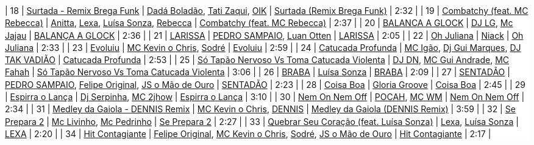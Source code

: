 | 18 | [Surtada \- Remix Brega Funk](https://open.spotify.com/track/5F8ffc8KWKNawllr5WsW0r) | [Dadá Boladão](https://open.spotify.com/artist/36SRwzRkX5zW3ABjJrevqX), [Tati Zaqui](https://open.spotify.com/artist/0e68cnJyUTJu1nEuxxMSLm), [OIK](https://open.spotify.com/artist/1B5n6jsxvFldc6Nq8Wx8VJ) | [Surtada \(Remix Brega Funk\)](https://open.spotify.com/album/2zFE4Ze2DjkeZBMbbT4Mgj) | 2:32 |
| 19 | [Combatchy \(feat\. MC Rebecca\)](https://open.spotify.com/track/2bPtwnrpFNEe8N7Q85kLHw) | [Anitta](https://open.spotify.com/artist/7FNnA9vBm6EKceENgCGRMb), [Lexa](https://open.spotify.com/artist/0jTDeBJQr3unrK29LklnAv), [Luísa Sonza](https://open.spotify.com/artist/4PzYKhC14sTJNEr0dzoo0d), [Rebecca](https://open.spotify.com/artist/5MS6HieNmKxzkAM8amE8sr) | [Combatchy \(feat\. MC Rebecca\)](https://open.spotify.com/album/4YQQS1DM9JskregbISv1dq) | 2:37 |
| 20 | [BALANÇA A GLOCK](https://open.spotify.com/track/3NaZrn3dMTU2uzjvVwC41z) | [DJ LG](https://open.spotify.com/artist/3a185Ryw0UxPiGvB3mS2EJ), [Mc Jajau](https://open.spotify.com/artist/3xJ3stRn1VTzH0EgGmF4hm) | [BALANÇA A GLOCK](https://open.spotify.com/album/10XgqbTG82Ks7cK6i5m601) | 2:36 |
| 21 | [LARISSA](https://open.spotify.com/track/1wowgtxmcxyIDGkQ8S28gL) | [PEDRO SAMPAIO](https://open.spotify.com/artist/5wbf52LA6kcaboHSN6NEF1), [Luan Otten](https://open.spotify.com/artist/7tcFzUKSICkJWCZzWs4htq) | [LARISSA](https://open.spotify.com/album/70sY3crXMsRLyKBhDhqcNy) | 2:05 |
| 22 | [Oh Juliana](https://open.spotify.com/track/4xWzZmX4K1yyrdtRfbUvjt) | [Niack](https://open.spotify.com/artist/5uYe4bcAXlMP7d4mrOYkML) | [Oh Juliana](https://open.spotify.com/album/4TqvKXoNxzUt3KFvb2kMOL) | 2:33 |
| 23 | [Evoluiu](https://open.spotify.com/track/0WhDotK0QXigmsrlw0DxKK) | [MC Kevin o Chris](https://open.spotify.com/artist/2UMj7NCbuqy1yUZmiSYGjJ), [Sodré](https://open.spotify.com/artist/07qgzS86XBNsyrY6MAVDAc) | [Evoluiu](https://open.spotify.com/album/30hPMwyrsLPasI6413LJ6W) | 2:59 |
| 24 | [Catucada Profunda](https://open.spotify.com/track/4chepxSHy5zbkLSpTVOJ1o) | [MC Igão](https://open.spotify.com/artist/7mFKwJmv39xvJc8Gtr227g), [Dj Gui Marques](https://open.spotify.com/artist/0O5Okg6jlyviFAxWxHzgDM), [DJ TAK VADIÃO](https://open.spotify.com/artist/4U3o74Io4hwQPsm6iIj4fu) | [Catucada Profunda](https://open.spotify.com/album/1EEgxBKfry7iIg1VNN63X5) | 2:53 |
| 25 | [Só Tapão Nervoso Vs Toma Catucada Violenta](https://open.spotify.com/track/2BEGTomoM88uGMOzRmZirl) | [DJ DN](https://open.spotify.com/artist/5mBzms8INTkASOeSDLvwoe), [MC Gui Andrade](https://open.spotify.com/artist/1UFLR3TTJAODTIog5FNv3e), [MC Fahah](https://open.spotify.com/artist/0MlMFTEEEk0uSwI4hYSxrq) | [Só Tapão Nervoso Vs Toma Catucada Violenta](https://open.spotify.com/album/0FkHrCD8RzALIgBvzsqvXR) | 3:06 |
| 26 | [BRABA](https://open.spotify.com/track/2WlZuBDgLfT7Kc0admhFdg) | [Luísa Sonza](https://open.spotify.com/artist/4PzYKhC14sTJNEr0dzoo0d) | [BRABA](https://open.spotify.com/album/3FVlwNpia9WZoRlsRKS4Z4) | 2:09 |
| 27 | [SENTADÃO](https://open.spotify.com/track/4lKuzrdZrJuCAedbIslF3A) | [PEDRO SAMPAIO](https://open.spotify.com/artist/5wbf52LA6kcaboHSN6NEF1), [Felipe Original](https://open.spotify.com/artist/2Cra8I2P4OnMkVguqZRVwi), [JS o Mão de Ouro](https://open.spotify.com/artist/7C7NNCiIFavKH6oDarjp0v) | [SENTADÃO](https://open.spotify.com/album/6kMwu0LljP1LlrzpQPlvvQ) | 2:23 |
| 28 | [Coisa Boa](https://open.spotify.com/track/4SBQSroThFQ98U29IwnJ2g) | [Gloria Groove](https://open.spotify.com/artist/7rXMvXRnWHaSwnVvPeUUfw) | [Coisa Boa](https://open.spotify.com/album/2WWKXqWkq4ad0kn0PmeyWJ) | 2:45 |
| 29 | [Espirra o Lança](https://open.spotify.com/track/0vYDCcg9nEpMvuiCtgjv5G) | [Dj Serpinha](https://open.spotify.com/artist/17CbKzT0I4256iVuPvrZXr), [MC 2jhow](https://open.spotify.com/artist/14jVHWj9dqpLhs8hHEMnyJ) | [Espirra o Lança](https://open.spotify.com/album/0t1QN1vx5rOo08gQ8BelLN) | 3:10 |
| 30 | [Nem On Nem Off](https://open.spotify.com/track/6bgZv4VkqjBIS2vawz3RsU) | [POCAH](https://open.spotify.com/artist/11iQCRz636WFdHj42qxAF6), [MC WM](https://open.spotify.com/artist/14D0I0RYqvIorkPL2EWoQh) | [Nem On Nem Off](https://open.spotify.com/album/1DUDX3Jz6dNvkYiWcgnKqS) | 2:34 |
| 31 | [Medley da Gaiola \- DENNIS Remix](https://open.spotify.com/track/7rLegaz7zKB6EtDNzcslKE) | [MC Kevin o Chris](https://open.spotify.com/artist/2UMj7NCbuqy1yUZmiSYGjJ), [DENNIS](https://open.spotify.com/artist/6xlRSRMLgZbsSNd0BMobwy) | [Medley da Gaiola \(DENNIS Remix\)](https://open.spotify.com/album/4w2mFsi8WKeGFklMhyipnb) | 3:59 |
| 32 | [Se Prepara 2](https://open.spotify.com/track/0CgMeXQiNYJxPVQ2EMJxdL) | [Mc Livinho](https://open.spotify.com/artist/7me0S5Z40qVWj3gzyK8aC3), [Mc Pedrinho](https://open.spotify.com/artist/1etNnR2SdlelBQAICa2Q5m) | [Se Prepara 2](https://open.spotify.com/album/6FJ7h7C0PA5UYiBW6ZZelN) | 2:27 |
| 33 | [Quebrar Seu Coração \(feat\. Luísa Sonza\)](https://open.spotify.com/track/3K9ruAxOYy8PDRHz85He2T) | [Lexa](https://open.spotify.com/artist/0jTDeBJQr3unrK29LklnAv), [Luísa Sonza](https://open.spotify.com/artist/4PzYKhC14sTJNEr0dzoo0d) | [LEXA](https://open.spotify.com/album/52SWY8s4RmmSB0YnXZUSMi) | 2:20 |
| 34 | [Hit Contagiante](https://open.spotify.com/track/5dKesZwp6deuhEeW8F1UEi) | [Felipe Original](https://open.spotify.com/artist/2Cra8I2P4OnMkVguqZRVwi), [MC Kevin o Chris](https://open.spotify.com/artist/2UMj7NCbuqy1yUZmiSYGjJ), [Sodré](https://open.spotify.com/artist/07qgzS86XBNsyrY6MAVDAc), [JS o Mão de Ouro](https://open.spotify.com/artist/7C7NNCiIFavKH6oDarjp0v) | [Hit Contagiante](https://open.spotify.com/album/5da8Quq01mGKZvEpBRfFZh) | 2:17 |